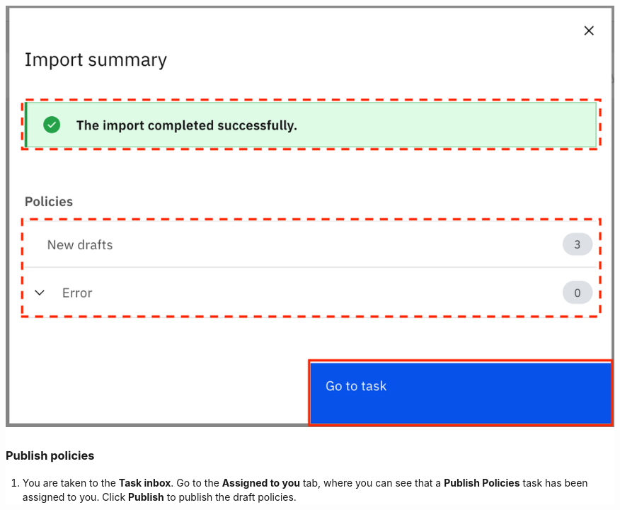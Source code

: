   ![Policies - draft created](images/cpd-policies-draft-created.png)

### Publish policies

1. You are taken to the **Task inbox**. Go to the **Assigned to you** tab, where you can see that a **Publish Policies** task has been assigned to you. Click **Publish** to publish the draft policies.
